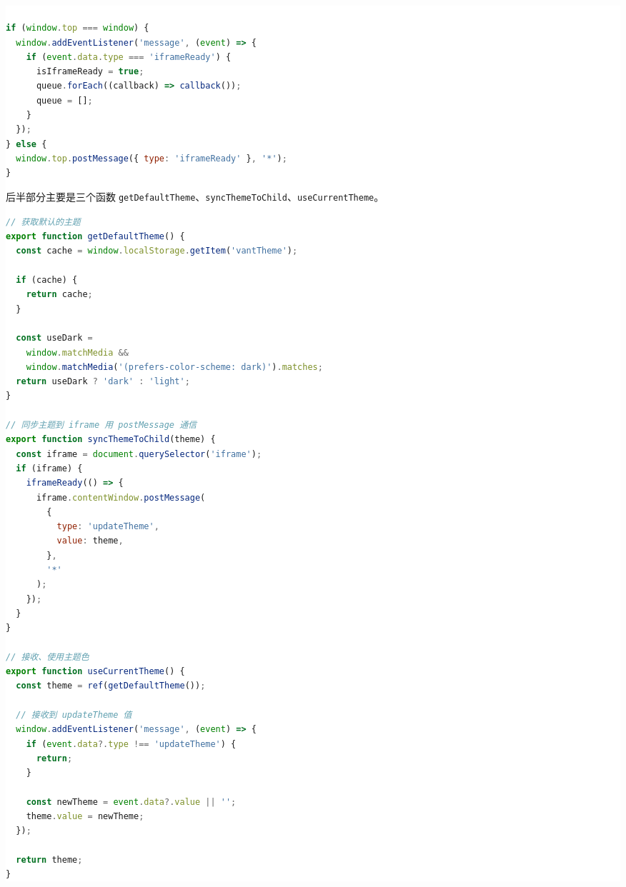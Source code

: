 ```js

if (window.top === window) {
  window.addEventListener('message', (event) => {
    if (event.data.type === 'iframeReady') {
      isIframeReady = true;
      queue.forEach((callback) => callback());
      queue = [];
    }
  });
} else {
  window.top.postMessage({ type: 'iframeReady' }, '*');
}
```

后半部分主要是三个函数 `getDefaultTheme`、`syncThemeToChild`、`useCurrentTheme`。

```js
// 获取默认的主题
export function getDefaultTheme() {
  const cache = window.localStorage.getItem('vantTheme');

  if (cache) {
    return cache;
  }

  const useDark =
    window.matchMedia &&
    window.matchMedia('(prefers-color-scheme: dark)').matches;
  return useDark ? 'dark' : 'light';
}

// 同步主题到 iframe 用 postMessage 通信
export function syncThemeToChild(theme) {
  const iframe = document.querySelector('iframe');
  if (iframe) {
    iframeReady(() => {
      iframe.contentWindow.postMessage(
        {
          type: 'updateTheme',
          value: theme,
        },
        '*'
      );
    });
  }
}

// 接收、使用主题色
export function useCurrentTheme() {
  const theme = ref(getDefaultTheme());

  // 接收到 updateTheme 值
  window.addEventListener('message', (event) => {
    if (event.data?.type !== 'updateTheme') {
      return;
    }

    const newTheme = event.data?.value || '';
    theme.value = newTheme;
  });

  return theme;
}
```
